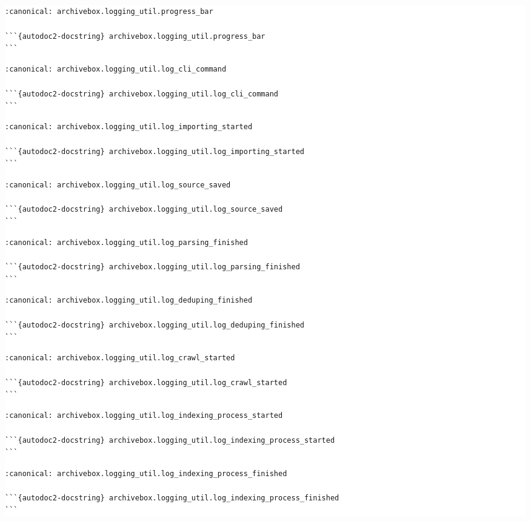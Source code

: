 
````{py:function} progress_bar(seconds: int, prefix: str = '', ANSI: typing.Dict[str, str] = ANSI) -> None
:canonical: archivebox.logging_util.progress_bar

```{autodoc2-docstring} archivebox.logging_util.progress_bar
```
````

````{py:function} log_cli_command(subcommand: str, subcommand_args: typing.List[str], stdin: typing.Optional[str | typing.IO], pwd: str = '.')
:canonical: archivebox.logging_util.log_cli_command

```{autodoc2-docstring} archivebox.logging_util.log_cli_command
```
````

````{py:function} log_importing_started(urls: typing.Union[str, typing.List[str]], depth: int, index_only: bool)
:canonical: archivebox.logging_util.log_importing_started

```{autodoc2-docstring} archivebox.logging_util.log_importing_started
```
````

````{py:function} log_source_saved(source_file: str)
:canonical: archivebox.logging_util.log_source_saved

```{autodoc2-docstring} archivebox.logging_util.log_source_saved
```
````

````{py:function} log_parsing_finished(num_parsed: int, parser_name: str)
:canonical: archivebox.logging_util.log_parsing_finished

```{autodoc2-docstring} archivebox.logging_util.log_parsing_finished
```
````

````{py:function} log_deduping_finished(num_new_links: int)
:canonical: archivebox.logging_util.log_deduping_finished

```{autodoc2-docstring} archivebox.logging_util.log_deduping_finished
```
````

````{py:function} log_crawl_started(new_links)
:canonical: archivebox.logging_util.log_crawl_started

```{autodoc2-docstring} archivebox.logging_util.log_crawl_started
```
````

````{py:function} log_indexing_process_started(num_links: int)
:canonical: archivebox.logging_util.log_indexing_process_started

```{autodoc2-docstring} archivebox.logging_util.log_indexing_process_started
```
````

````{py:function} log_indexing_process_finished()
:canonical: archivebox.logging_util.log_indexing_process_finished

```{autodoc2-docstring} archivebox.logging_util.log_indexing_process_finished
```
````
